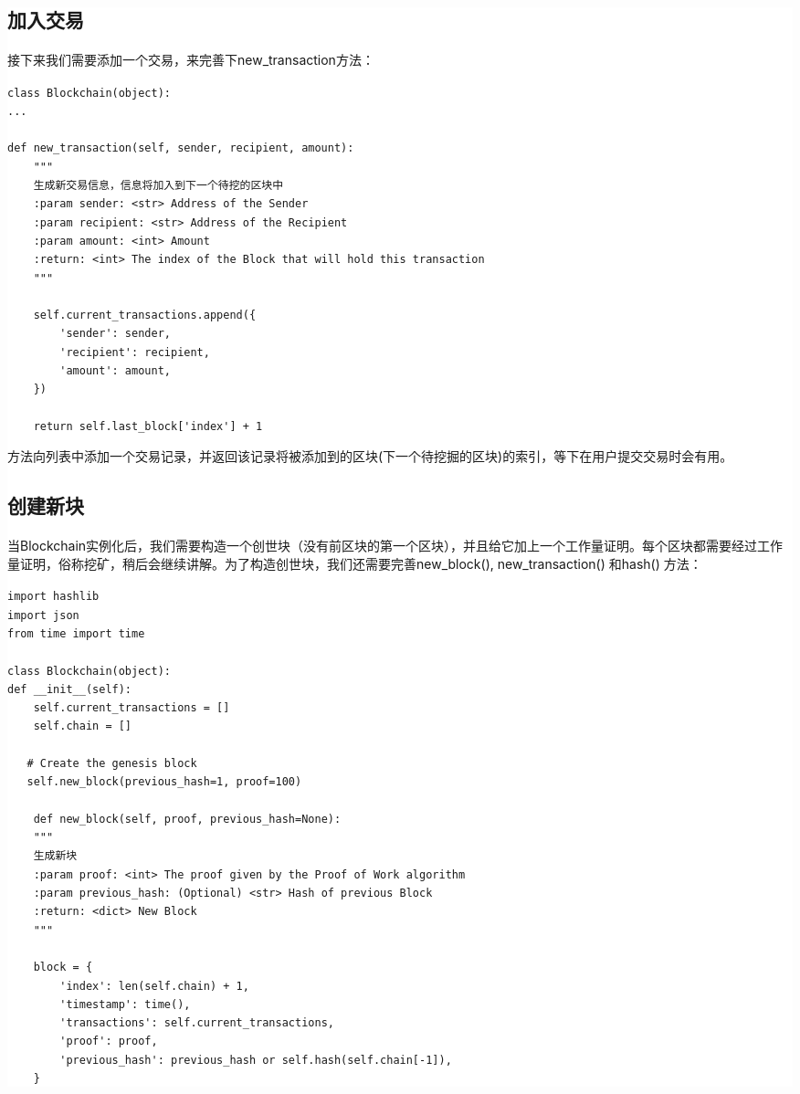 ## 加入交易
接下来我们需要添加一个交易，来完善下new_transaction方法：

    class Blockchain(object):
    ...
    
    def new_transaction(self, sender, recipient, amount):
        """
        生成新交易信息，信息将加入到下一个待挖的区块中
        :param sender: <str> Address of the Sender
        :param recipient: <str> Address of the Recipient
        :param amount: <int> Amount
        :return: <int> The index of the Block that will hold this transaction
        """

        self.current_transactions.append({
            'sender': sender,
            'recipient': recipient,
            'amount': amount,
        })

        return self.last_block['index'] + 1

方法向列表中添加一个交易记录，并返回该记录将被添加到的区块(下一个待挖掘的区块)的索引，等下在用户提交交易时会有用。

## 创建新块
当Blockchain实例化后，我们需要构造一个创世块（没有前区块的第一个区块），并且给它加上一个工作量证明。每个区块都需要经过工作量证明，俗称挖矿，稍后会继续讲解。为了构造创世块，我们还需要完善new_block(), new_transaction() 和hash() 方法：

    import hashlib
    import json
    from time import time

    class Blockchain(object):
    def __init__(self):
        self.current_transactions = []
        self.chain = []

       # Create the genesis block
       self.new_block(previous_hash=1, proof=100)

        def new_block(self, proof, previous_hash=None):
        """
        生成新块
        :param proof: <int> The proof given by the Proof of Work algorithm
        :param previous_hash: (Optional) <str> Hash of previous Block
        :return: <dict> New Block
        """

        block = {
            'index': len(self.chain) + 1,
            'timestamp': time(),
            'transactions': self.current_transactions,
            'proof': proof,
            'previous_hash': previous_hash or self.hash(self.chain[-1]),
        }

